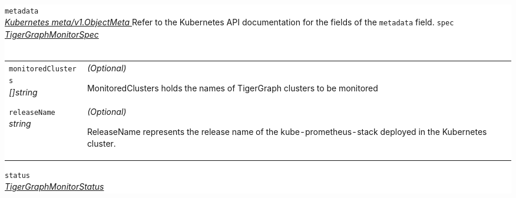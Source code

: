 <td>
<code>metadata</code></br>
<em>
<a href="https://kubernetes.io/docs/reference/generated/kubernetes-api/v1.26/#objectmeta-v1-meta">
Kubernetes meta/v1.ObjectMeta
</a>
</em>
</td>
<td>
Refer to the Kubernetes API documentation for the fields of the
<code>metadata</code> field.
</td>
</tr>
<tr>
<td>
<code>spec</code></br>
<em>
<a href="#graphdb.tigergraph.com/v1alpha1.TigerGraphMonitorSpec">
TigerGraphMonitorSpec
</a>
</em>
</td>
<td>
<br/>
<br/>
<table>
<tr>
<td>
<code>monitoredClusters</code></br>
<em>
[]string
</em>
</td>
<td>
<em>(Optional)</em>
<p>MonitoredClusters holds the names of TigerGraph clusters to be monitored</p>
</td>
</tr>
<tr>
<td>
<code>releaseName</code></br>
<em>
string
</em>
</td>
<td>
<em>(Optional)</em>
<p>ReleaseName represents the release name of the kube-prometheus-stack deployed in the
Kubernetes cluster.</p>
</td>
</tr>
</table>
</td>
</tr>
<tr>
<td>
<code>status</code></br>
<em>
<a href="#graphdb.tigergraph.com/v1alpha1.TigerGraphMonitorStatus">
TigerGraphMonitorStatus
</a>
</em>
</td>
<td>